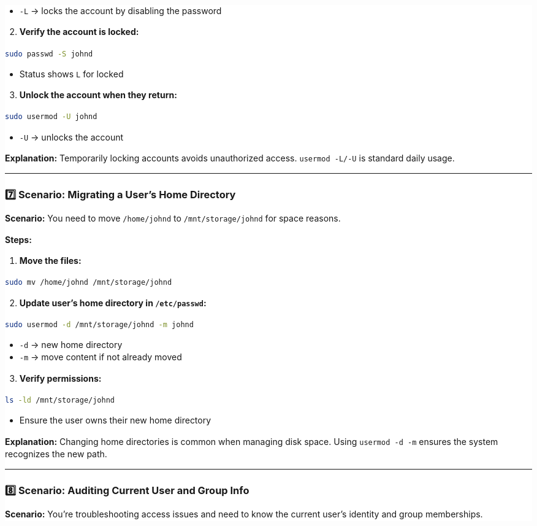 * `-L` → locks the account by disabling the password

2. **Verify the account is locked:**

```bash
sudo passwd -S johnd
```

* Status shows `L` for locked

3. **Unlock the account when they return:**

```bash
sudo usermod -U johnd
```

* `-U` → unlocks the account

**Explanation:**
Temporarily locking accounts avoids unauthorized access. `usermod -L/-U` is standard daily usage.

---

### **7️⃣ Scenario: Migrating a User’s Home Directory**

**Scenario:** You need to move `/home/johnd` to `/mnt/storage/johnd` for space reasons.

**Steps:**

1. **Move the files:**

```bash
sudo mv /home/johnd /mnt/storage/johnd
```

2. **Update user’s home directory in `/etc/passwd`:**

```bash
sudo usermod -d /mnt/storage/johnd -m johnd
```

* `-d` → new home directory
* `-m` → move content if not already moved

3. **Verify permissions:**

```bash
ls -ld /mnt/storage/johnd
```

* Ensure the user owns their new home directory

**Explanation:**
Changing home directories is common when managing disk space. Using `usermod -d -m` ensures the system recognizes the new path.

---

### **8️⃣ Scenario: Auditing Current User and Group Info**

**Scenario:** You’re troubleshooting access issues and need to know the current user’s identity and group memberships.
